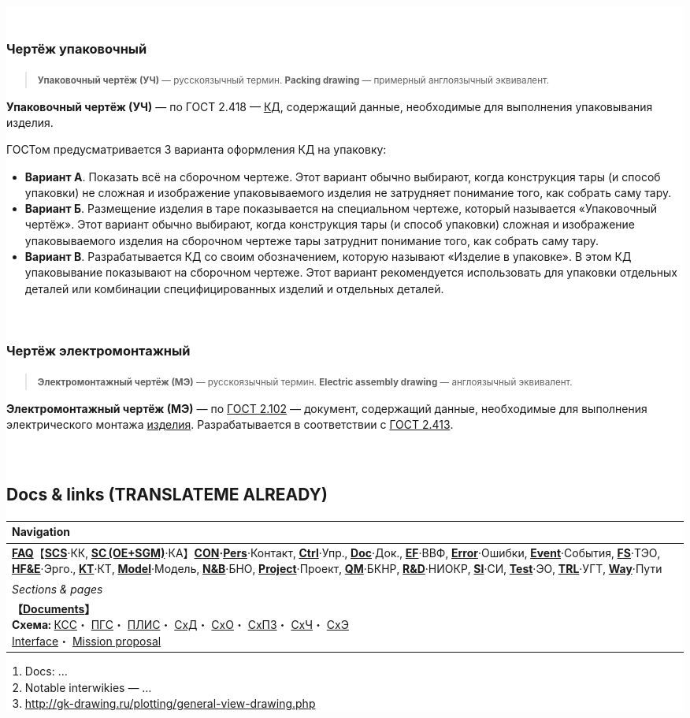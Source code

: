 

<p style="page-break-after:always"> </p>

### Чертёж упаковочный
> <small>**Упаковочный чертёж (УЧ)** — русскоязычный термин. **Packing drawing** — примерный англоязычный эквивалент.</small>

**Упаковочный чертёж (УЧ)** — по ГОСТ 2.418 — [КД](doc.md), содержащий данные, необходимые для выполнения упаковывания изделия.

ГОСТом предусматривается 3 варианта оформления КД на упаковку:

   - **Вариант А**. Показать всё на сборочном чертеже. Этот вариант обычно выбирают, когда конструкция тары (и способ упаковки) не сложная и изображение упаковываемого изделия не затрудняет понимание того, как собрать саму тару.
   - **Вариант Б**. Размещение изделия в таре показывается на специальном чертеже, который называется «Упаковочный чертёж». Этот вариант обычно выбирают, когда конструкция тары (и способ упаковки) сложная и изображение упаковываемого изделия на сборочном чертеже тары затруднит понимание того, как собрать саму тару.
   - **Вариант В**. Разрабатывается КД со своим обозначением, которую называют «Изделие в упаковке». В этом КД упаковывание показывают на сборочном чертеже. Этот вариант рекомендуется использовать для упаковки отдельных деталей или комбинации специфицированных изделий и отдельных деталей.



<p style="page-break-after:always"> </p>

### Чертёж электромонтажный
> <small>**Электромонтажный чертёж (МЭ)** — русскоязычный термин. **Electric assembly drawing** — англоязычный эквивалент.</small>

**Электромонтажный чертёж (МЭ)** — по [ГОСТ 2.102](гост_2_102.md) — документ, содержащий данные, необходимые для выполнения электрического монтажа [изделия](unit.md). Разрабатывается в соответствии с [ГОСТ 2.413](гост_2_413.md).



<p style="page-break-after:always"> </p>

## Docs & links (TRANSLATEME ALREADY)
|Navigation|
|:--|
|**[FAQ](faq.md)**【**[SCS](scs.md)**·КК, **[SC (OE+SGM)](sc.md)**·КА】**[CON](contact.md)·[Pers](person.md)**·Контакт, **[Ctrl](control.md)**·Упр., **[Doc](doc.md)**·Док., **[EF](ef.md)**·ВВФ, **[Error](error.md)**·Ошибки, **[Event](event.md)**·События, **[FS](fs.md)**·ТЭО, **[HF&E](hfe.md)**·Эрго., **[KT](kt.md)**·КТ, **[Model](model.md)**·Модель, **[N&B](nnb.md)**·БНО, **[Project](project.md)**·Проект, **[QM](qm.md)**·БКНР, **[R&D](rnd.md)**·НИОКР, **[SI](si.md)**·СИ, **[Test](test.md)**·ЭО, **[TRL](trl.md)**·УГТ, **[Way](way.md)**·Пути|
|*Sections & pages*|
|**【[Documents](doc.md)】**<br> **Схема:** [КСС](ксс.md)・ [ПГС](пгс.md)・ [ПЛИС](плис.md)・ [СхД](draft_model.md)・ [СхО](draft_model.md)・ [СхПЗ](draft_model.md)・ [СхЧ](draft_model.md)・ [СхЭ](draft_model.md)<br> [Interface](interface.md)・ [Mission proposal](proposal.md)|

   1. Docs: …
   1. Notable interwikies — …
   1. <http://gk-drawing.ru/plotting/general-view-drawing.php>

